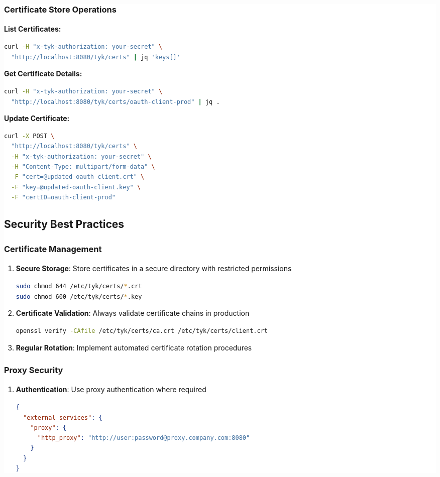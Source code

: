 ### Certificate Store Operations

**List Certificates:**
```bash
curl -H "x-tyk-authorization: your-secret" \
  "http://localhost:8080/tyk/certs" | jq 'keys[]'
```

**Get Certificate Details:**
```bash
curl -H "x-tyk-authorization: your-secret" \
  "http://localhost:8080/tyk/certs/oauth-client-prod" | jq .
```

**Update Certificate:**
```bash
curl -X POST \
  "http://localhost:8080/tyk/certs" \
  -H "x-tyk-authorization: your-secret" \
  -H "Content-Type: multipart/form-data" \
  -F "cert=@updated-oauth-client.crt" \
  -F "key=@updated-oauth-client.key" \
  -F "certID=oauth-client-prod"
```

## Security Best Practices

### Certificate Management

1. **Secure Storage**: Store certificates in a secure directory with restricted permissions
   ```bash
   sudo chmod 644 /etc/tyk/certs/*.crt
   sudo chmod 600 /etc/tyk/certs/*.key
   ```

2. **Certificate Validation**: Always validate certificate chains in production
   ```bash
   openssl verify -CAfile /etc/tyk/certs/ca.crt /etc/tyk/certs/client.crt
   ```

3. **Regular Rotation**: Implement automated certificate rotation procedures

### Proxy Security

1. **Authentication**: Use proxy authentication where required
   ```json
   {
     "external_services": {
       "proxy": {
         "http_proxy": "http://user:password@proxy.company.com:8080"
       }
     }
   }
   ```

